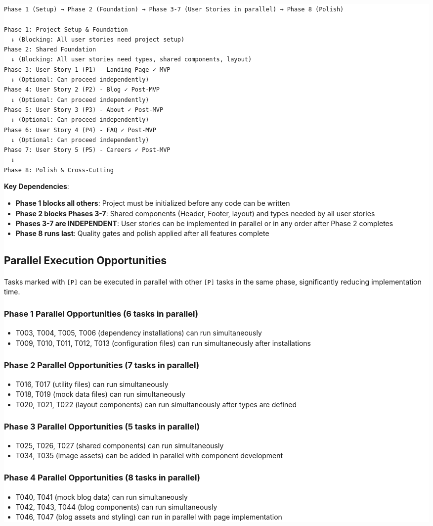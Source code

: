 ```
Phase 1 (Setup) → Phase 2 (Foundation) → Phase 3-7 (User Stories in parallel) → Phase 8 (Polish)

Phase 1: Project Setup & Foundation
  ↓ (Blocking: All user stories need project setup)
Phase 2: Shared Foundation
  ↓ (Blocking: All user stories need types, shared components, layout)
Phase 3: User Story 1 (P1) - Landing Page ✓ MVP
  ↓ (Optional: Can proceed independently)
Phase 4: User Story 2 (P2) - Blog ✓ Post-MVP
  ↓ (Optional: Can proceed independently)
Phase 5: User Story 3 (P3) - About ✓ Post-MVP
  ↓ (Optional: Can proceed independently)
Phase 6: User Story 4 (P4) - FAQ ✓ Post-MVP
  ↓ (Optional: Can proceed independently)
Phase 7: User Story 5 (P5) - Careers ✓ Post-MVP
  ↓
Phase 8: Polish & Cross-Cutting
```

**Key Dependencies**:
- **Phase 1 blocks all others**: Project must be initialized before any code can be written
- **Phase 2 blocks Phases 3-7**: Shared components (Header, Footer, layout) and types needed by all user stories
- **Phases 3-7 are INDEPENDENT**: User stories can be implemented in parallel or in any order after Phase 2 completes
- **Phase 8 runs last**: Quality gates and polish applied after all features complete

## Parallel Execution Opportunities

Tasks marked with `[P]` can be executed in parallel with other `[P]` tasks in the same phase, significantly reducing implementation time.

### Phase 1 Parallel Opportunities (6 tasks in parallel)
- T003, T004, T005, T006 (dependency installations) can run simultaneously
- T009, T010, T011, T012, T013 (configuration files) can run simultaneously after installations

### Phase 2 Parallel Opportunities (7 tasks in parallel)
- T016, T017 (utility files) can run simultaneously
- T018, T019 (mock data files) can run simultaneously
- T020, T021, T022 (layout components) can run simultaneously after types are defined

### Phase 3 Parallel Opportunities (5 tasks in parallel)
- T025, T026, T027 (shared components) can run simultaneously
- T034, T035 (image assets) can be added in parallel with component development

### Phase 4 Parallel Opportunities (8 tasks in parallel)
- T040, T041 (mock blog data) can run simultaneously
- T042, T043, T044 (blog components) can run simultaneously
- T046, T047 (blog assets and styling) can run in parallel with page implementation

